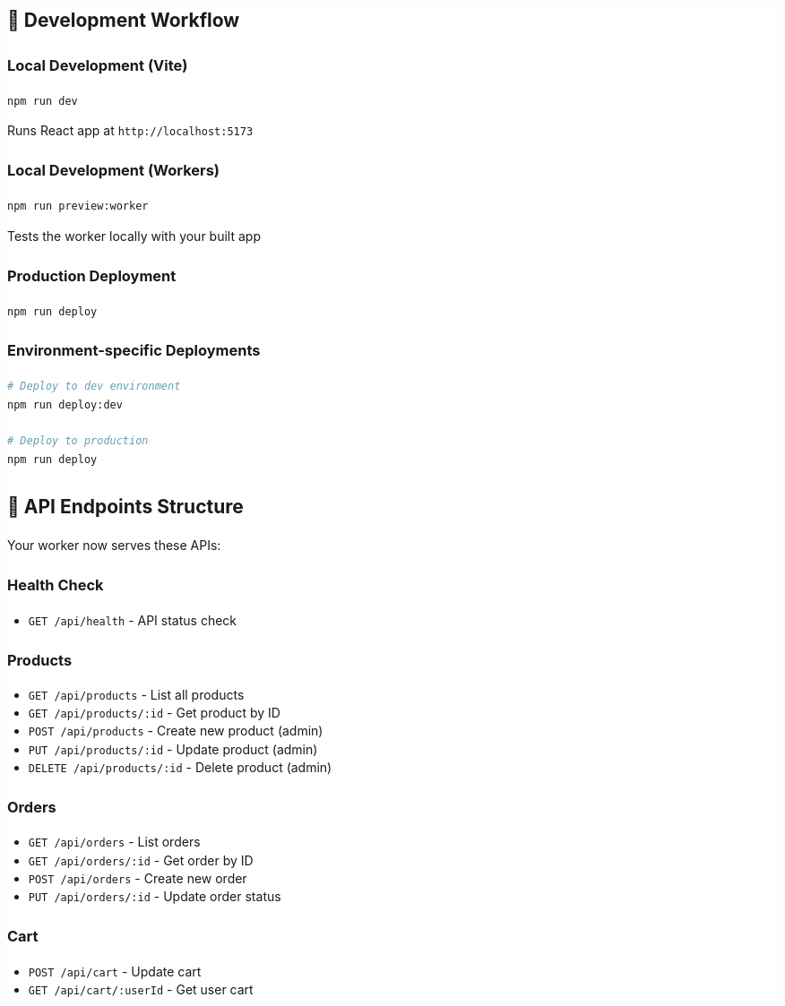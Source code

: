 ## 🔄 Development Workflow

### Local Development (Vite)
```bash
npm run dev
```
Runs React app at `http://localhost:5173`

### Local Development (Workers)
```bash
npm run preview:worker
```
Tests the worker locally with your built app

### Production Deployment
```bash
npm run deploy
```

### Environment-specific Deployments
```bash
# Deploy to dev environment
npm run deploy:dev

# Deploy to production
npm run deploy
```

## 📝 API Endpoints Structure

Your worker now serves these APIs:

### Health Check
- `GET /api/health` - API status check

### Products
- `GET /api/products` - List all products
- `GET /api/products/:id` - Get product by ID
- `POST /api/products` - Create new product (admin)
- `PUT /api/products/:id` - Update product (admin)
- `DELETE /api/products/:id` - Delete product (admin)

### Orders
- `GET /api/orders` - List orders
- `GET /api/orders/:id` - Get order by ID
- `POST /api/orders` - Create new order
- `PUT /api/orders/:id` - Update order status

### Cart
- `POST /api/cart` - Update cart
- `GET /api/cart/:userId` - Get user cart
